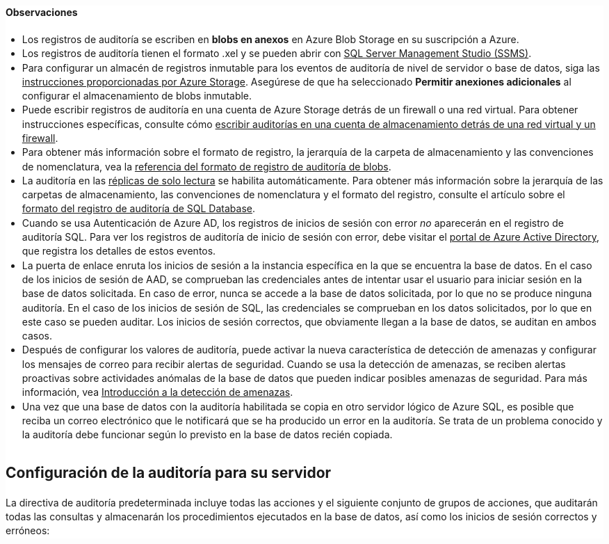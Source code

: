 #### <a name="remarks"></a>Observaciones

- Los registros de auditoría se escriben en **blobs en anexos** en Azure Blob Storage en su suscripción a Azure.
- Los registros de auditoría tienen el formato .xel y se pueden abrir con [SQL Server Management Studio (SSMS)](/sql/ssms/download-sql-server-management-studio-ssms).
- Para configurar un almacén de registros inmutable para los eventos de auditoría de nivel de servidor o base de datos, siga las [instrucciones proporcionadas por Azure Storage](../../storage/blobs/immutable-time-based-retention-policy-overview.md#allow-protected-append-blobs-writes). Asegúrese de que ha seleccionado **Permitir anexiones adicionales** al configurar el almacenamiento de blobs inmutable.
- Puede escribir registros de auditoría en una cuenta de Azure Storage detrás de un firewall o una red virtual. Para obtener instrucciones específicas, consulte cómo [escribir auditorías en una cuenta de almacenamiento detrás de una red virtual y un firewall](audit-write-storage-account-behind-vnet-firewall.md).
- Para obtener más información sobre el formato de registro, la jerarquía de la carpeta de almacenamiento y las convenciones de nomenclatura, vea la [referencia del formato de registro de auditoría de blobs](./audit-log-format.md).
- La auditoría en las [réplicas de solo lectura](read-scale-out.md) se habilita automáticamente. Para obtener más información sobre la jerarquía de las carpetas de almacenamiento, las convenciones de nomenclatura y el formato del registro, consulte el artículo sobre el [formato del registro de auditoría de SQL Database](audit-log-format.md).
- Cuando se usa Autenticación de Azure AD, los registros de inicios de sesión con error *no* aparecerán en el registro de auditoría SQL. Para ver los registros de auditoría de inicio de sesión con error, debe visitar el [portal de Azure Active Directory](../../active-directory/reports-monitoring/concept-sign-ins.md), que registra los detalles de estos eventos.
- La puerta de enlace enruta los inicios de sesión a la instancia específica en la que se encuentra la base de datos.  En el caso de los inicios de sesión de AAD, se comprueban las credenciales antes de intentar usar el usuario para iniciar sesión en la base de datos solicitada.  En caso de error, nunca se accede a la base de datos solicitada, por lo que no se produce ninguna auditoría.  En el caso de los inicios de sesión de SQL, las credenciales se comprueban en los datos solicitados, por lo que en este caso se pueden auditar.  Los inicios de sesión correctos, que obviamente llegan a la base de datos, se auditan en ambos casos.
- Después de configurar los valores de auditoría, puede activar la nueva característica de detección de amenazas y configurar los mensajes de correo para recibir alertas de seguridad. Cuando se usa la detección de amenazas, se reciben alertas proactivas sobre actividades anómalas de la base de datos que pueden indicar posibles amenazas de seguridad. Para más información, vea [Introducción a la detección de amenazas](threat-detection-overview.md).
- Una vez que una base de datos con la auditoría habilitada se copia en otro servidor lógico de Azure SQL, es posible que reciba un correo electrónico que le notificará que se ha producido un error en la auditoría. Se trata de un problema conocido y la auditoría debe funcionar según lo previsto en la base de datos recién copiada.

## <a name="set-up-auditing-for-your-server"></a><a id="setup-auditing"></a>Configuración de la auditoría para su servidor

La directiva de auditoría predeterminada incluye todas las acciones y el siguiente conjunto de grupos de acciones, que auditarán todas las consultas y almacenarán los procedimientos ejecutados en la base de datos, así como los inicios de sesión correctos y erróneos:
  